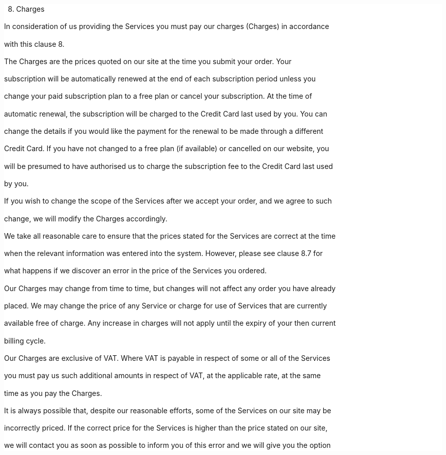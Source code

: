8. Charges



In consideration of us providing the Services you must pay our charges (Charges) in accordance

with this clause 8.



The Charges are the prices quoted on our site at the time you submit your order. Your

subscription will be automatically renewed at the end of each subscription period unless you

change your paid subscription plan to a free plan or cancel your subscription. At the time of

automatic renewal, the subscription will be charged to the Credit Card last used by you. You can

change the details if you would like the payment for the renewal to be made through a different

Credit Card. If you have not changed to a free plan (if available) or cancelled on our website, you

will be presumed to have authorised us to charge the subscription fee to the Credit Card last used

by you.



If you wish to change the scope of the Services after we accept your order, and we agree to such

change, we will modify the Charges accordingly.



We take all reasonable care to ensure that the prices stated for the Services are correct at the time

when the relevant information was entered into the system. However, please see clause 8.7 for

what happens if we discover an error in the price of the Services you ordered.



Our Charges may change from time to time, but changes will not affect any order you have already

placed. We may change the price of any Service or charge for use of Services that are currently

available free of charge. Any increase in charges will not apply until the expiry of your then current

billing cycle.



Our Charges are exclusive of VAT. Where VAT is payable in respect of some or all of the Services

you must pay us such additional amounts in respect of VAT, at the applicable rate, at the same

time as you pay the Charges.



It is always possible that, despite our reasonable efforts, some of the Services on our site may be

incorrectly priced. If the correct price for the Services is higher than the price stated on our site,

we will contact you as soon as possible to inform you of this error and we will give you the option
